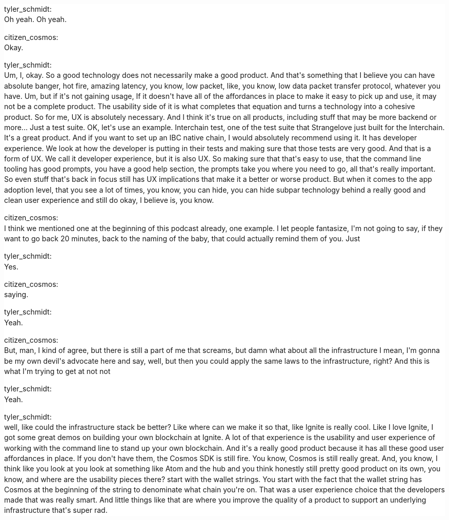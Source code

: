 tyler_schmidt:  
Oh yeah. Oh yeah.

citizen_cosmos:  
Okay.

tyler_schmidt:  
Um, I, okay. So a good technology does not necessarily make a good product. And that's something that I believe you can have absolute banger, hot fire, amazing latency, you know, low packet, like, you know, low data packet transfer protocol, whatever you have. Um, but if it's not gaining usage, If it doesn't have all of the affordances in place to make it easy to pick up and use, it may not be a complete product. The usability side of it is what completes that equation and turns a technology into a cohesive product. So for me, UX is absolutely necessary. And I think it's true on all products, including stuff that may be more backend or more... Just a test suite. OK, let's use an example. Interchain test, one of the test suite that Strangelove just built for the Interchain. It's a great product. And if you want to set up an IBC native chain, I would absolutely recommend using it. It has developer experience. We look at how the developer is putting in their tests and making sure that those tests are very good. And that is a form of UX. We call it developer experience, but it is also UX. So making sure that that's easy to use, that the command line tooling has good prompts, you have a good help section, the prompts take you where you need to go, all that's really important. So even stuff that's back in focus still has UX implications that make it a better or worse product. But when it comes to the app adoption level, that you see a lot of times, you know, you can hide, you can hide subpar technology behind a really good and clean user experience and still do okay, I believe is, you know.

citizen_cosmos:  
I think we mentioned one at the beginning of this podcast already, one example. I let people fantasize, I'm not going to say, if they want to go back 20 minutes, back to the naming of the baby, that could actually remind them of you. Just

tyler_schmidt:  
Yes.

citizen_cosmos:  
saying.

tyler_schmidt:  
Yeah.

citizen_cosmos:  
But, man, I kind of agree, but there is still a part of me that screams, but damn what about all the infrastructure I mean, I'm gonna be my own devil's advocate here and say, well, but then you could apply the same laws to the infrastructure, right? And this is what I'm trying to get at not not

tyler_schmidt:  
Yeah.

tyler_schmidt:  
well, like could the infrastructure stack be better? Like where can we make it so that, like Ignite is really cool. Like I love Ignite, I got some great demos on building your own blockchain at Ignite. A lot of that experience is the usability and user experience of working with the command line to stand up your own blockchain. And it's a really good product because it has all these good user affordances in place. If you don't have them, the Cosmos SDK is still fire. You know, Cosmos is still really great. And, you know, I think like you look at you look at something like Atom and the hub and you think honestly still pretty good product on its own, you know, and where are the usability pieces there? start with the wallet strings. You start with the fact that the wallet string has Cosmos at the beginning of the string to denominate what chain you're on. That was a user experience choice that the developers made that was really smart. And little things like that are where you improve the quality of a product to support an underlying infrastructure that's super rad.
